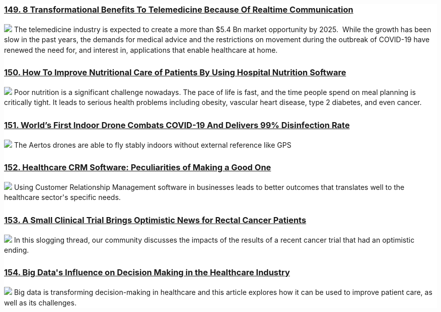 ### [149. 8 Transformational Benefits To Telemedicine Because Of Realtime Communication ](https://hackernoon.com/8-transformational-benefits-to-telemedicine-because-of-realtime-communication-alr3u4p)
![](https://firebasestorage.googleapis.com/v0/b/hackernoon-app.appspot.com/o/images%2FrS6CKpxiWuRRpdlUVSjjrVZBL3D3-hw2c3rwm.webp?alt=media&token=94f71205-742e-4cf7-a9e8-be61e7f5c8bb)
The telemedicine industry is expected to create a more than $5.4 Bn market opportunity by 2025.  While the growth has been slow in the past years, the demands for medical advice and the restrictions on movement during the outbreak of COVID-19 have renewed the need for, and interest in, applications that enable healthcare at home.

### [150. How To Improve Nutritional Care of Patients By Using Hospital Nutrition Software](https://hackernoon.com/h1-improving-nutritional-care-of-patients-through-hospital-nutrition-software-poor-nutrition-is-a-ih2r32dm)
![](https://cdn.hackernoon.com/drafts/ml8r3z4s.png)
Poor nutrition is a significant challenge nowadays. The pace of life is fast, and the time people spend on meal planning is critically tight. It leads to serious health problems including obesity, vascular heart disease, type 2 diabetes, and even cancer.

### [151. World’s First Indoor Drone Combats COVID-19 And Delivers 99% Disinfection Rate](https://hackernoon.com/worlds-first-indoor-drone-combats-covid-19-and-delivers-99percent-disinfection-rate-plh83y6m)
![](https://cdn.hackernoon.com/images/kx323y60.jpg)
The Aertos drones are able to fly stably indoors without external reference like GPS

### [152. Healthcare CRM Software: Peculiarities of Making a Good One](https://hackernoon.com/healthcare-crm-software-peculiarities-of-making-a-good-one)
![](https://cdn.hackernoon.com/images/RRvoMy9wtWMjYgcYvHm1xfYVMkq1-ytb3k57.jpeg)
Using Customer Relationship Management software in businesses leads to better outcomes that translates well to the healthcare sector's specific needs.

### [153. A Small Clinical Trial Brings Optimistic News for Rectal Cancer Patients](https://hackernoon.com/a-small-clinical-trial-brings-optimistic-news-for-rectal-cancer-patients)
![](https://cdn.hackernoon.com/images/rqqksDP9KFYLwCYicEbkOVZXrQB2-t193o7k.jpeg)
In this slogging thread, our community discusses the impacts of the results of a recent cancer trial that had an optimistic ending.

### [154. Big Data's Influence on Decision Making in the Healthcare Industry](https://hackernoon.com/big-datas-influence-on-decision-making-in-the-healthcare-industry)
![](https://cdn.hackernoon.com/images/BMFkjCZVXbN1RN1TP5kWzwRB3Cu2-1193rfn.jpeg)
Big data is transforming decision-making in healthcare and this article explores how it can be used to improve patient care, as well as its challenges.
